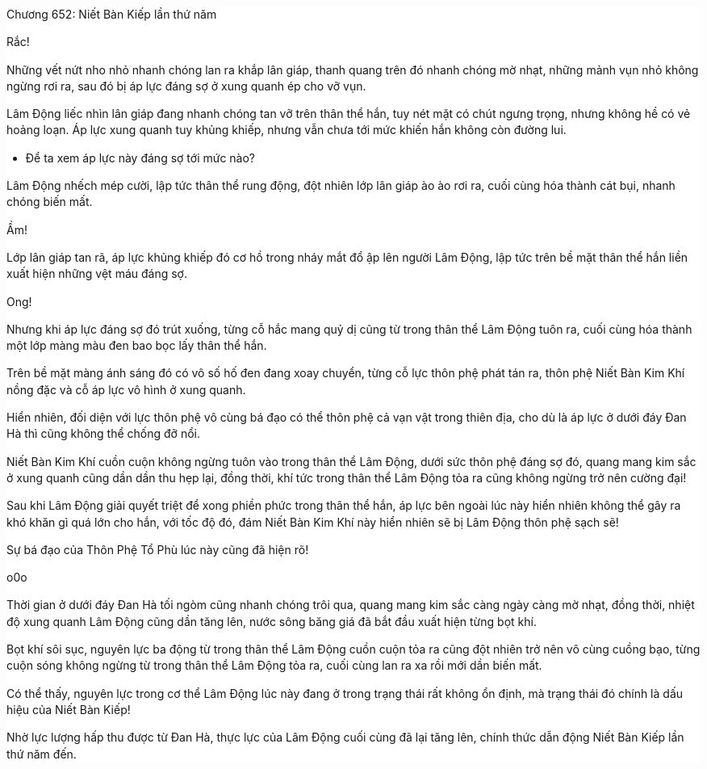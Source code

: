 




Chương 652: Niết Bàn Kiếp lần thứ năm


Rắc!

Những vết nứt nho nhỏ nhanh chóng lan ra khắp lân giáp, thanh quang trên đó nhanh chóng mờ nhạt, những mảnh vụn nhỏ không ngừng rơi ra, sau đó bị áp lực đáng sợ ở xung quanh ép cho vỡ vụn.

Lâm Động liếc nhìn lân giáp đang nhanh chóng tan vỡ trên thân thể hắn, tuy nét mặt có chút ngưng trọng, nhưng không hề có vẻ hoảng loạn. Áp lực xung quanh tuy khủng khiếp, nhưng vẫn chưa tới mức khiến hắn không còn đường lui.

- Để ta xem áp lực này đáng sợ tới mức nào?

Lâm Động nhếch mép cười, lập tức thân thể rung động, đột nhiên lớp lân giáp ào ào rơi ra, cuối cùng hóa thành cát bụi, nhanh chóng biến mất.

Ầm!

Lớp lân giáp tan rã, áp lực khủng khiếp đó cơ hồ trong nháy mắt đổ ập lên người Lâm Động, lập tức trên bề mặt thân thể hắn liền xuất hiện những vệt máu đáng sợ.

Ong!

Nhưng khi áp lực đáng sợ đó trút xuống, từng cỗ hắc mang quỷ dị cũng từ trong thân thể Lâm Động tuôn ra, cuối cùng hóa thành một lớp màng màu đen bao bọc lấy thân thể hắn.

Trên bề mặt màng ánh sáng đó có vô số hố đen đang xoay chuyển, từng cỗ lực thôn phệ phát tán ra, thôn phệ Niết Bàn Kim Khí nồng đặc và cỗ áp lực vô hình ở xung quanh.

Hiển nhiên, đối diện với lực thôn phệ vô cùng bá đạo có thể thôn phệ cả vạn vật trong thiên địa, cho dù là áp lực ở dưới đáy Đan Hà thì cũng không thể chống đỡ nổi.

Niết Bàn Kim Khí cuồn cuộn không ngừng tuôn vào trong thân thể Lâm Động, dưới sức thôn phệ đáng sợ đó, quang mang kim sắc ở xung quanh cũng dần dần thu hẹp lại, đồng thời, khí tức trong thân thể Lâm Động tỏa ra cũng không ngừng trở nên cường đại!

Sau khi Lâm Động giải quyết triệt để xong phiền phức trong thân thể hắn, áp lực bên ngoài lúc này hiển nhiên không thể gây ra khó khăn gì quá lớn cho hắn, với tốc độ đó, đám Niết Bàn Kim Khí này hiển nhiên sẽ bị Lâm Động thôn phệ sạch sẽ!

Sự bá đạo của Thôn Phệ Tổ Phù lúc này cũng đã hiện rõ!

o0o

Thời gian ở dưới đáy Đan Hà tối ngòm cũng nhanh chóng trôi qua, quang mang kim sắc càng ngày càng mờ nhạt, đồng thời, nhiệt độ xung quanh Lâm Động cũng dần tăng lên, nước sông băng giá đã bắt đầu xuất hiện từng bọt khí.

Bọt khí sôi sục, nguyên lực ba động từ trong thân thể Lâm Động cuồn cuộn tỏa ra cũng đột nhiên trở nên vô cùng cuồng bạo, từng cuộn sóng không ngừng từ trong thân thể Lâm Động tỏa ra, cuối cùng lan ra xa rồi mới dần biến mất.

Có thể thấy, nguyên lực trong cơ thể Lâm Động lúc này đang ở trong trạng thái rất không ổn định, mà trạng thái đó chính là dấu hiệu của Niết Bàn Kiếp!

Nhờ lực lượng hấp thu được từ Đan Hà, thực lực của Lâm Động cuối cùng đã lại tăng lên, chính thức dẫn động Niết Bàn Kiếp lần thứ năm đến.

